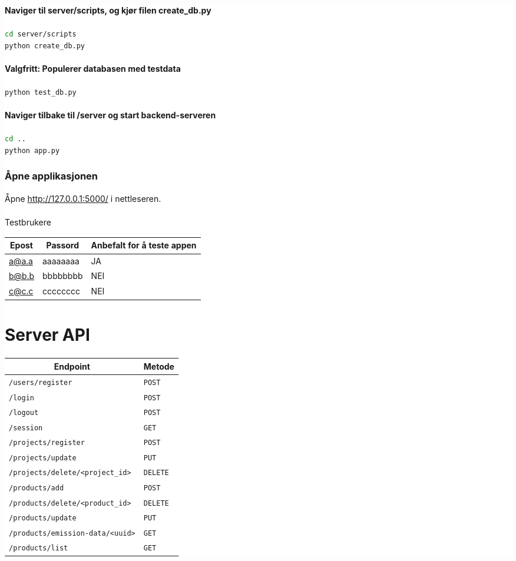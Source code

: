 #### Naviger til server/scripts, og kjør filen create_db.py
```sh
cd server/scripts
python create_db.py
```

#### Valgfritt: Populerer databasen med testdata
```sh
python test_db.py
```

#### Naviger tilbake til /server og start backend-serveren
```sh
cd ..
python app.py
```

### Åpne applikasjonen
Åpne http://127.0.0.1:5000/ i nettleseren.

####
Testbrukere 

| Epost       | Passord      | Anbefalt for å teste appen    |
|-------------|--------------|-------------------------------|
| a@a.a       | aaaaaaaa     | JA                            |
| b@b.b       | bbbbbbbb     | NEI                           |
| c@c.c       | cccccccc     | NEI                           |


# Server API

| Endpoint                                    | Metode       |
|---------------------------------------------|--------------|
| `/users/register`                           | `POST`       |
| `/login`                                    | `POST`       |
| `/logout`                                   | `POST`       |
| `/session`                                  | `GET`        |
| `/projects/register`                        | `POST`       |
| `/projects/update`                          | `PUT`        |
| `/projects/delete/<project_id>`             | `DELETE`     |
| `/products/add`                             | `POST`       |
| `/products/delete/<product_id>`             | `DELETE`     |
| `/products/update`                          | `PUT`        |
| `/products/emission-data/<uuid>`            | `GET`        |
| `/products/list`                            | `GET`        |
